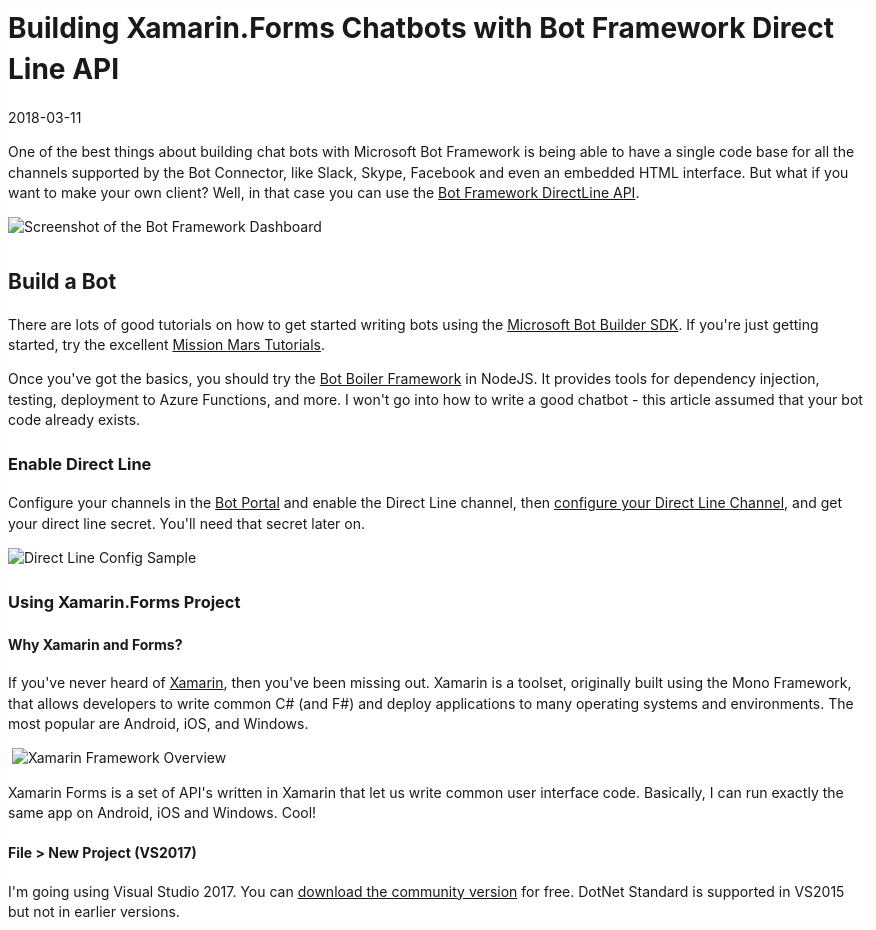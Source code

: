 # Building Xamarin.Forms Chatbots with Bot Framework Direct Line API

2018-03-11

One of the best things about building chat bots with Microsoft Bot Framework is being able to have a single code base for all the channels supported by the Bot Connector, like Slack, Skype, Facebook and even an embedded HTML interface. But what if you want to make your own client? Well, in that case you can use the [Bot Framework DirectLine API](https://docs.microsoft.com/en-us/bot-framework/rest-api/bot-framework-rest-direct-line-3-0-concepts).

![Screenshot of the Bot Framework Dashboard](https://docs.microsoft.com/en-us/bot-framework/media/channels/connect-to-channels.png)

## Build a Bot

There are lots of good tutorials on how to get started writing bots using the [Microsoft Bot Builder SDK](https://github.com/Microsoft/BotBuilder). If you're just getting started, try the excellent [Mission Mars Tutorials](https://github.com/MissionMarsFourthHorizon/operation-max).

Once you've got the basics, you should try the [Bot Boiler Framework](https://github.com/MSFTAuDX/BotBoiler) in NodeJS. It provides tools for dependency injection, testing, deployment to Azure Functions, and more. I won't go into how to write a good chatbot - this article assumed that your bot code already exists.

### Enable Direct Line

Configure your channels in the [Bot Portal](https://dev.botframework.com/) and enable the Direct Line channel, then [configure your Direct Line Channel](https://docs.microsoft.com/en-us/bot-framework/portal-configure-channels), and get your direct line secret. You'll need that secret later on.

![Direct Line Config Sample](https://docs.microsoft.com/en-us/bot-framework/media/direct-line-configure.png)

### Using Xamarin.Forms Project

#### Why Xamarin and Forms?

If you've never heard of [Xamarin](https://www.xamarin.com/), then you've been missing out. Xamarin is a toolset, originally built using the Mono Framework, that allows developers to write common C# (and F#) and deploy applications to many operating systems and environments. The most popular are Android, iOS, and Windows.

​
![Xamarin Framework Overview](https://www.xamarin.com/content/images/pages/platform/code-sharing@2x.png)

Xamarin Forms is a set of API's written in Xamarin that let us write common user interface code. Basically, I can run exactly the same app on Android, iOS and Windows. Cool!

#### File > New Project (VS2017)

I'm going using Visual Studio 2017. You can [download the community version](https://www.visualstudio.com/downloads/) for free. DotNet Standard is supported in VS2015 but not in earlier versions.
